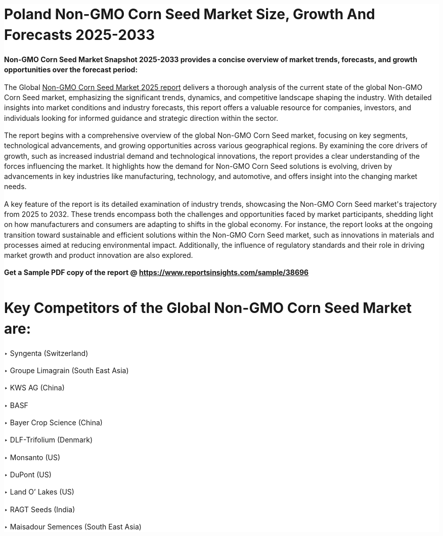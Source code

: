 # Poland Non-GMO Corn Seed Market Size, Growth And Forecasts 2025-2033

<strong>Non-GMO Corn Seed Market Snapshot 2025-2033 provides a concise overview of market trends, forecasts, and growth opportunities over the forecast period:</strong>

 The Global <a href=https://www.reportsinsights.com/sample/38696>Non-GMO Corn Seed Market 2025 report</a> delivers a thorough analysis of the current state of the global Non-GMO Corn Seed market, emphasizing the significant trends, dynamics, and competitive landscape shaping the industry. With detailed insights into market conditions and industry forecasts, this report offers a valuable resource for companies, investors, and individuals looking for informed guidance and strategic direction within the sector.

The report begins with a comprehensive overview of the global Non-GMO Corn Seed market, focusing on key segments, technological advancements, and growing opportunities across various geographical regions. By examining the core drivers of growth, such as increased industrial demand and technological innovations, the report provides a clear understanding of the forces influencing the market. It highlights how the demand for Non-GMO Corn Seed solutions is evolving, driven by advancements in key industries like manufacturing, technology, and automotive, and offers insight into the changing market needs.

A key feature of the report is its detailed examination of industry trends, showcasing the Non-GMO Corn Seed market's trajectory from 2025 to 2032. These trends encompass both the challenges and opportunities faced by market participants, shedding light on how manufacturers and consumers are adapting to shifts in the global economy. For instance, the report looks at the ongoing transition toward sustainable and efficient solutions within the Non-GMO Corn Seed market, such as innovations in materials and processes aimed at reducing environmental impact. Additionally, the influence of regulatory standards and their role in driving market growth and product innovation are also explored.

<strong>Get a Sample PDF copy of the report @ <a href=https://www.reportsinsights.com/sample/38696>https://www.reportsinsights.com/sample/38696</a></strong>

# <strong>Key Competitors of the Global Non-GMO Corn Seed Market are:</strong>

‣ Syngenta (Switzerland)

‣ Groupe Limagrain (South East Asia)

‣ KWS AG (China)

‣ BASF

‣ Bayer Crop Science (China)

‣ DLF-Trifolium (Denmark)

‣ Monsanto (US)

‣ DuPont (US)

‣ Land O’ Lakes (US)

‣ RAGT Seeds (India)

‣ Maisadour Semences (South East Asia)
